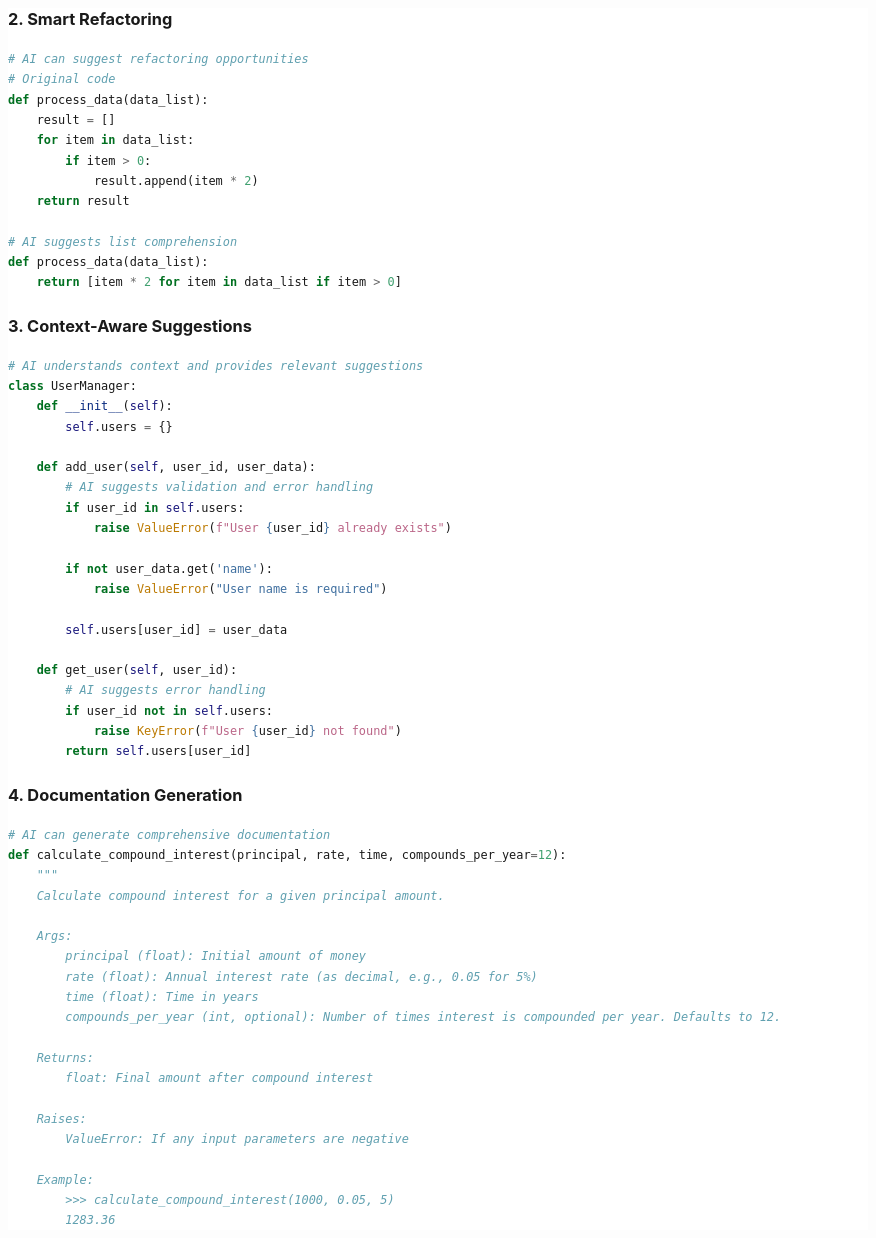 ### **2. Smart Refactoring**
```python
# AI can suggest refactoring opportunities
# Original code
def process_data(data_list):
    result = []
    for item in data_list:
        if item > 0:
            result.append(item * 2)
    return result

# AI suggests list comprehension
def process_data(data_list):
    return [item * 2 for item in data_list if item > 0]
```

### **3. Context-Aware Suggestions**
```python
# AI understands context and provides relevant suggestions
class UserManager:
    def __init__(self):
        self.users = {}
    
    def add_user(self, user_id, user_data):
        # AI suggests validation and error handling
        if user_id in self.users:
            raise ValueError(f"User {user_id} already exists")
        
        if not user_data.get('name'):
            raise ValueError("User name is required")
        
        self.users[user_id] = user_data
    
    def get_user(self, user_id):
        # AI suggests error handling
        if user_id not in self.users:
            raise KeyError(f"User {user_id} not found")
        return self.users[user_id]
```

### **4. Documentation Generation**
```python
# AI can generate comprehensive documentation
def calculate_compound_interest(principal, rate, time, compounds_per_year=12):
    """
    Calculate compound interest for a given principal amount.
    
    Args:
        principal (float): Initial amount of money
        rate (float): Annual interest rate (as decimal, e.g., 0.05 for 5%)
        time (float): Time in years
        compounds_per_year (int, optional): Number of times interest is compounded per year. Defaults to 12.
    
    Returns:
        float: Final amount after compound interest
    
    Raises:
        ValueError: If any input parameters are negative
    
    Example:
        >>> calculate_compound_interest(1000, 0.05, 5)
        1283.36
```
